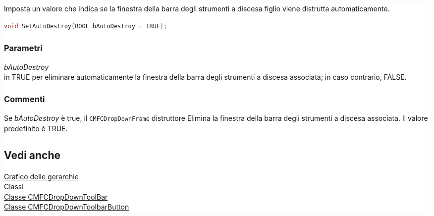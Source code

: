 Imposta un valore che indica se la finestra della barra degli strumenti a discesa figlio viene distrutta automaticamente.

```cpp
void SetAutoDestroy(BOOL bAutoDestroy = TRUE);
```

### <a name="parameters"></a>Parametri

*bAutoDestroy*<br/>
in TRUE per eliminare automaticamente la finestra della barra degli strumenti a discesa associata; in caso contrario, FALSE.

### <a name="remarks"></a>Commenti

Se *bAutoDestroy* è true, il `CMFCDropDownFrame` distruttore Elimina la finestra della barra degli strumenti a discesa associata. Il valore predefinito è TRUE.

## <a name="see-also"></a>Vedi anche

[Grafico delle gerarchie](../../mfc/hierarchy-chart.md)<br/>
[Classi](../../mfc/reference/mfc-classes.md)<br/>
[Classe CMFCDropDownToolBar](../../mfc/reference/cmfcdropdowntoolbar-class.md)<br/>
[Classe CMFCDropDownToolbarButton](../../mfc/reference/cmfcdropdowntoolbarbutton-class.md)
